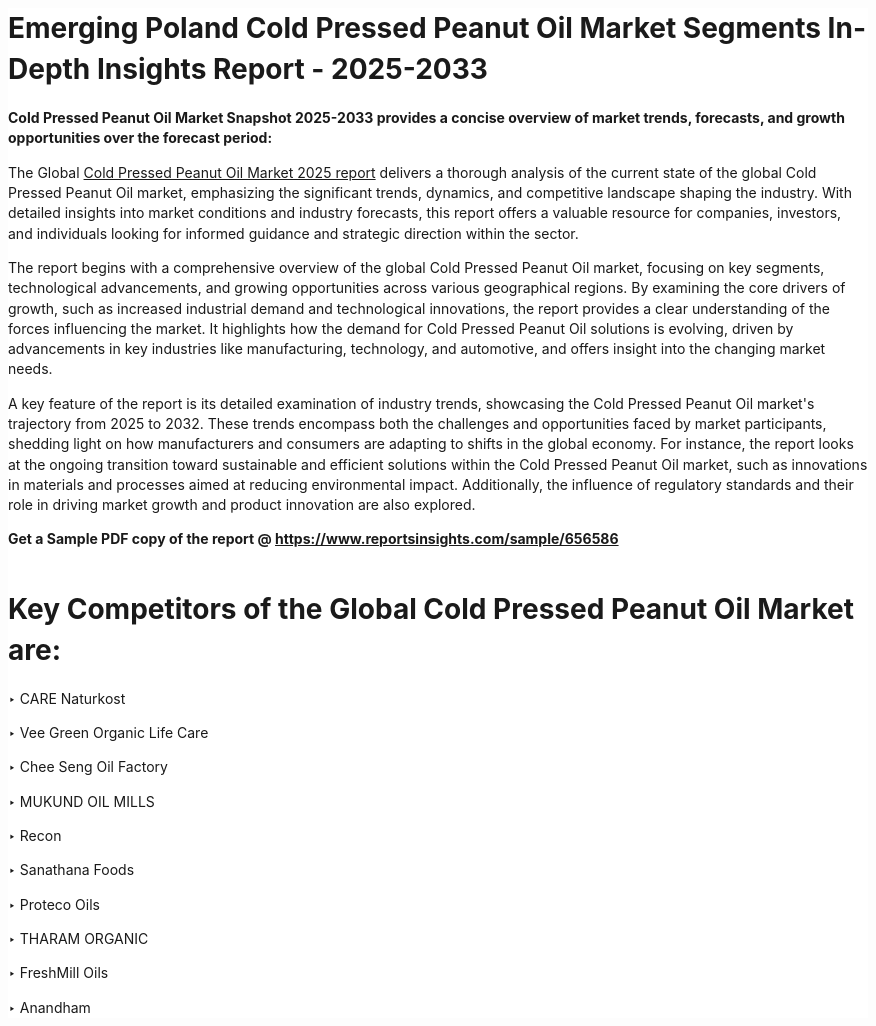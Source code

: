# Emerging Poland Cold Pressed Peanut Oil Market Segments In-Depth Insights Report - 2025-2033

<strong>Cold Pressed Peanut Oil Market Snapshot 2025-2033 provides a concise overview of market trends, forecasts, and growth opportunities over the forecast period:</strong>

The Global <a href=https://www.reportsinsights.com/sample/656586>Cold Pressed Peanut Oil Market 2025 report</a> delivers a thorough analysis of the current state of the global Cold Pressed Peanut Oil market, emphasizing the significant trends, dynamics, and competitive landscape shaping the industry. With detailed insights into market conditions and industry forecasts, this report offers a valuable resource for companies, investors, and individuals looking for informed guidance and strategic direction within the sector.

The report begins with a comprehensive overview of the global Cold Pressed Peanut Oil market, focusing on key segments, technological advancements, and growing opportunities across various geographical regions. By examining the core drivers of growth, such as increased industrial demand and technological innovations, the report provides a clear understanding of the forces influencing the market. It highlights how the demand for Cold Pressed Peanut Oil solutions is evolving, driven by advancements in key industries like manufacturing, technology, and automotive, and offers insight into the changing market needs.

A key feature of the report is its detailed examination of industry trends, showcasing the Cold Pressed Peanut Oil market's trajectory from 2025 to 2032. These trends encompass both the challenges and opportunities faced by market participants, shedding light on how manufacturers and consumers are adapting to shifts in the global economy. For instance, the report looks at the ongoing transition toward sustainable and efficient solutions within the Cold Pressed Peanut Oil market, such as innovations in materials and processes aimed at reducing environmental impact. Additionally, the influence of regulatory standards and their role in driving market growth and product innovation are also explored.

<strong>Get a Sample PDF copy of the report @ <a href=https://www.reportsinsights.com/sample/656586>https://www.reportsinsights.com/sample/656586</a></strong>

# <strong>Key Competitors of the Global Cold Pressed Peanut Oil Market are:</strong>

‣ CARE Naturkost

‣ Vee Green Organic Life Care

‣ Chee Seng Oil Factory

‣ MUKUND OIL MILLS

‣ Recon

‣ Sanathana Foods

‣ Proteco Oils

‣ THARAM ORGANIC

‣ FreshMill Oils

‣ Anandham
